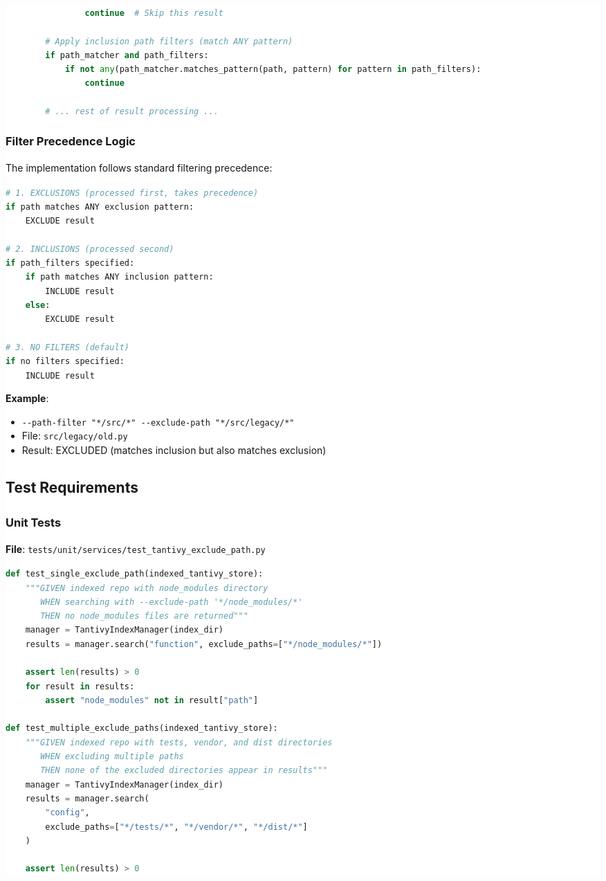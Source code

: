 ```python
                continue  # Skip this result

        # Apply inclusion path filters (match ANY pattern)
        if path_matcher and path_filters:
            if not any(path_matcher.matches_pattern(path, pattern) for pattern in path_filters):
                continue

        # ... rest of result processing ...
```

### Filter Precedence Logic

The implementation follows standard filtering precedence:

```python
# 1. EXCLUSIONS (processed first, takes precedence)
if path matches ANY exclusion pattern:
    EXCLUDE result

# 2. INCLUSIONS (processed second)
if path_filters specified:
    if path matches ANY inclusion pattern:
        INCLUDE result
    else:
        EXCLUDE result

# 3. NO FILTERS (default)
if no filters specified:
    INCLUDE result
```

**Example**:
- `--path-filter "*/src/*" --exclude-path "*/src/legacy/*"`
- File: `src/legacy/old.py`
- Result: EXCLUDED (matches inclusion but also matches exclusion)

## Test Requirements

### Unit Tests

**File**: `tests/unit/services/test_tantivy_exclude_path.py`

```python
def test_single_exclude_path(indexed_tantivy_store):
    """GIVEN indexed repo with node_modules directory
       WHEN searching with --exclude-path '*/node_modules/*'
       THEN no node_modules files are returned"""
    manager = TantivyIndexManager(index_dir)
    results = manager.search("function", exclude_paths=["*/node_modules/*"])

    assert len(results) > 0
    for result in results:
        assert "node_modules" not in result["path"]

def test_multiple_exclude_paths(indexed_tantivy_store):
    """GIVEN indexed repo with tests, vendor, and dist directories
       WHEN excluding multiple paths
       THEN none of the excluded directories appear in results"""
    manager = TantivyIndexManager(index_dir)
    results = manager.search(
        "config",
        exclude_paths=["*/tests/*", "*/vendor/*", "*/dist/*"]
    )

    assert len(results) > 0
```